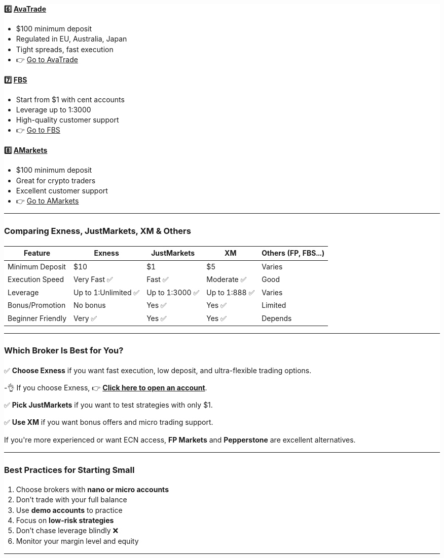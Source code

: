 #### 6️⃣ [**AvaTrade**](https://www.avatrade.com)
- $100 minimum deposit
- Regulated in EU, Australia, Japan
- Tight spreads, fast execution
- 👉 [Go to AvaTrade](https://www.avatrade.com)

#### 7️⃣ [**FBS**](https://fbs.com/)
- Start from $1 with cent accounts
- Leverage up to 1:3000
- High-quality customer support
- 👉 [Go to FBS](https://fbs.com/)

#### 8️⃣ [**AMarkets**](https://www.amarkets.com/)
- $100 minimum deposit
- Great for crypto traders
- Excellent customer support
- 👉 [Go to AMarkets](https://www.amarkets.com/)

---

### Comparing Exness, JustMarkets, XM & Others

| Feature              | Exness        | JustMarkets   | XM            | Others (FP, FBS...) |
|----------------------|---------------|---------------|---------------|----------------------|
| Minimum Deposit      | $10           | $1            | $5            | Varies               |
| Execution Speed      | Very Fast ✅   | Fast ✅        | Moderate ✅    | Good                 |
| Leverage             | Up to 1:Unlimited ✅ | Up to 1:3000 ✅ | Up to 1:888 ✅ | Varies               |
| Bonus/Promotion      | No bonus      | Yes ✅         | Yes ✅         | Limited              |
| Beginner Friendly    | Very ✅        | Yes ✅         | Yes ✅         | Depends              |

---

### Which Broker Is Best for You?

✅ **Choose Exness** if you want fast execution, low deposit, and ultra-flexible trading options.

-👌  If you choose Exness, 👉 [**Click here to open an account**](https://one.exnesstrack.org/boarding/sign-up/a/newup2).

✅ **Pick JustMarkets** if you want to test strategies with only $1.

✅ **Use XM** if you want bonus offers and micro trading support.

If you're more experienced or want ECN access, **FP Markets** and **Pepperstone** are excellent alternatives.

---

### Best Practices for Starting Small

1. Choose brokers with **nano or micro accounts**
2. Don’t trade with your full balance
3. Use **demo accounts** to practice
4. Focus on **low-risk strategies**
5. Don’t chase leverage blindly ❌
6. Monitor your margin level and equity

---